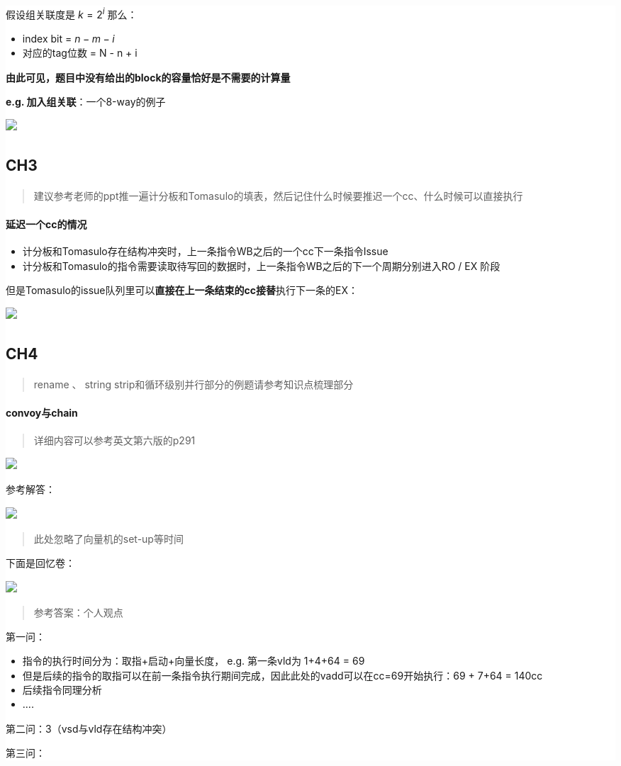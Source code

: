 假设组关联度是 $k = 2^i$ 那么：

- index bit = $n-m-i$
- 对应的tag位数 = N - n + i

**由此可见，题目中没有给出的block的容量恰好是不需要的计算量**

**e.g. 加入组关联**：一个8-way的例子

<img src="https://my-blog-img-1358266118.cos.ap-guangzhou.myqcloud.com/undefined20250611154802019.png?imageSlim"/>

## CH3

> 建议参考老师的ppt推一遍计分板和Tomasulo的填表，然后记住什么时候要推迟一个cc、什么时候可以直接执行

#### 延迟一个cc的情况

- 计分板和Tomasulo存在结构冲突时，上一条指令WB之后的一个cc下一条指令Issue
- 计分板和Tomasulo的指令需要读取待写回的数据时，上一条指令WB之后的下一个周期分别进入RO / EX 阶段

但是Tomasulo的issue队列里可以**直接在上一条结束的cc接替**执行下一条的EX：

<img src="https://my-blog-img-1358266118.cos.ap-guangzhou.myqcloud.com/undefined20250618000138713.png?imageSlim"/>

## CH4

> rename 、 string strip和循环级别并行部分的例题请参考知识点梳理部分

#### convoy与chain

> 详细内容可以参考英文第六版的p291

<img src="https://my-blog-img-1358266118.cos.ap-guangzhou.myqcloud.com/undefined20250618145520392.png?imageSlim"/>

参考解答：

<img src="https://my-blog-img-1358266118.cos.ap-guangzhou.myqcloud.com/undefined20250618150404833.png?imageSlim"/>

> 此处忽略了向量机的set-up等时间

下面是回忆卷：

<img src="https://my-blog-img-1358266118.cos.ap-guangzhou.myqcloud.com/undefined20250606095649137.png?imageSlim"/>

> 参考答案：个人观点

第一问：

- 指令的执行时间分为：取指+启动+向量长度， e.g. 第一条vld为 1+4+64 = 69
- 但是后续的指令的取指可以在前一条指令执行期间完成，因此此处的vadd可以在cc=69开始执行：69 + 7+64 = 140cc
- 后续指令同理分析
- ....

第二问：3（vsd与vld存在结构冲突）

第三问：
